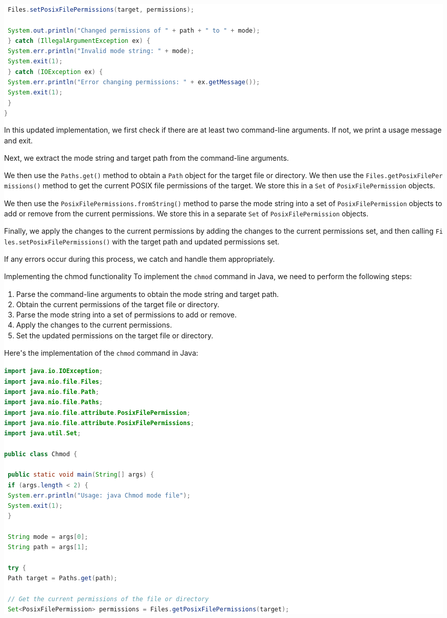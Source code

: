 ```java
 Files.setPosixFilePermissions(target, permissions);

 System.out.println("Changed permissions of " + path + " to " + mode);
 } catch (IllegalArgumentException ex) {
 System.err.println("Invalid mode string: " + mode);
 System.exit(1);
 } catch (IOException ex) {
 System.err.println("Error changing permissions: " + ex.getMessage());
 System.exit(1);
 }
}
```

In this updated implementation, we first check if there are at least two command-line arguments. If not, we print a usage message and exit.

Next, we extract the mode string and target path from the command-line arguments.

We then use the `Paths.get()` method to obtain a `Path` object for the target file or directory. We then use the `Files.getPosixFilePermissions()` method to get the current POSIX file permissions of the target. We store this in a `Set` of `PosixFilePermission` objects.

We then use the `PosixFilePermissions.fromString()` method to parse the mode string into a set of `PosixFilePermission` objects to add or remove from the current permissions. We store this in a separate `Set` of `PosixFilePermission` objects.

Finally, we apply the changes to the current permissions by adding the changes to the current permissions set, and then calling `Files.setPosixFilePermissions()` with the target path and updated permissions set.

If any errors occur during this process, we catch and handle them appropriately.

Implementing the chmod functionality
To implement the `chmod` command in Java, we need to perform the following steps:

1. Parse the command-line arguments to obtain the mode string and target path.
2. Obtain the current permissions of the target file or directory.
3. Parse the mode string into a set of permissions to add or remove.
4. Apply the changes to the current permissions.
5. Set the updated permissions on the target file or directory.

Here's the implementation of the `chmod` command in Java:

```java
import java.io.IOException;
import java.nio.file.Files;
import java.nio.file.Path;
import java.nio.file.Paths;
import java.nio.file.attribute.PosixFilePermission;
import java.nio.file.attribute.PosixFilePermissions;
import java.util.Set;

public class Chmod {

 public static void main(String[] args) {
 if (args.length < 2) {
 System.err.println("Usage: java Chmod mode file");
 System.exit(1);
 }

 String mode = args[0];
 String path = args[1];

 try {
 Path target = Paths.get(path);

 // Get the current permissions of the file or directory
 Set<PosixFilePermission> permissions = Files.getPosixFilePermissions(target);
```